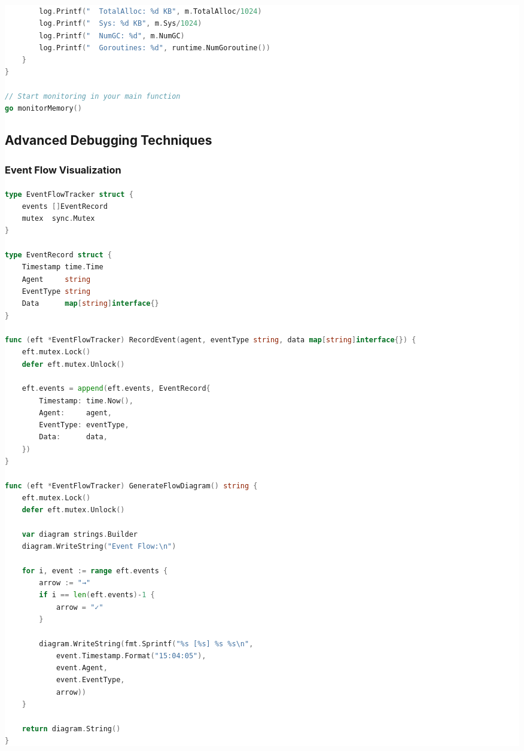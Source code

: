 ```go
        log.Printf("  TotalAlloc: %d KB", m.TotalAlloc/1024)
        log.Printf("  Sys: %d KB", m.Sys/1024)
        log.Printf("  NumGC: %d", m.NumGC)
        log.Printf("  Goroutines: %d", runtime.NumGoroutine())
    }
}

// Start monitoring in your main function
go monitorMemory()
```

## Advanced Debugging Techniques

### Event Flow Visualization

```go
type EventFlowTracker struct {
    events []EventRecord
    mutex  sync.Mutex
}

type EventRecord struct {
    Timestamp time.Time
    Agent     string
    EventType string
    Data      map[string]interface{}
}

func (eft *EventFlowTracker) RecordEvent(agent, eventType string, data map[string]interface{}) {
    eft.mutex.Lock()
    defer eft.mutex.Unlock()
    
    eft.events = append(eft.events, EventRecord{
        Timestamp: time.Now(),
        Agent:     agent,
        EventType: eventType,
        Data:      data,
    })
}

func (eft *EventFlowTracker) GenerateFlowDiagram() string {
    eft.mutex.Lock()
    defer eft.mutex.Unlock()
    
    var diagram strings.Builder
    diagram.WriteString("Event Flow:\n")
    
    for i, event := range eft.events {
        arrow := "→"
        if i == len(eft.events)-1 {
            arrow = "✓"
        }
        
        diagram.WriteString(fmt.Sprintf("%s [%s] %s %s\n", 
            event.Timestamp.Format("15:04:05"), 
            event.Agent, 
            event.EventType, 
            arrow))
    }
    
    return diagram.String()
}
```